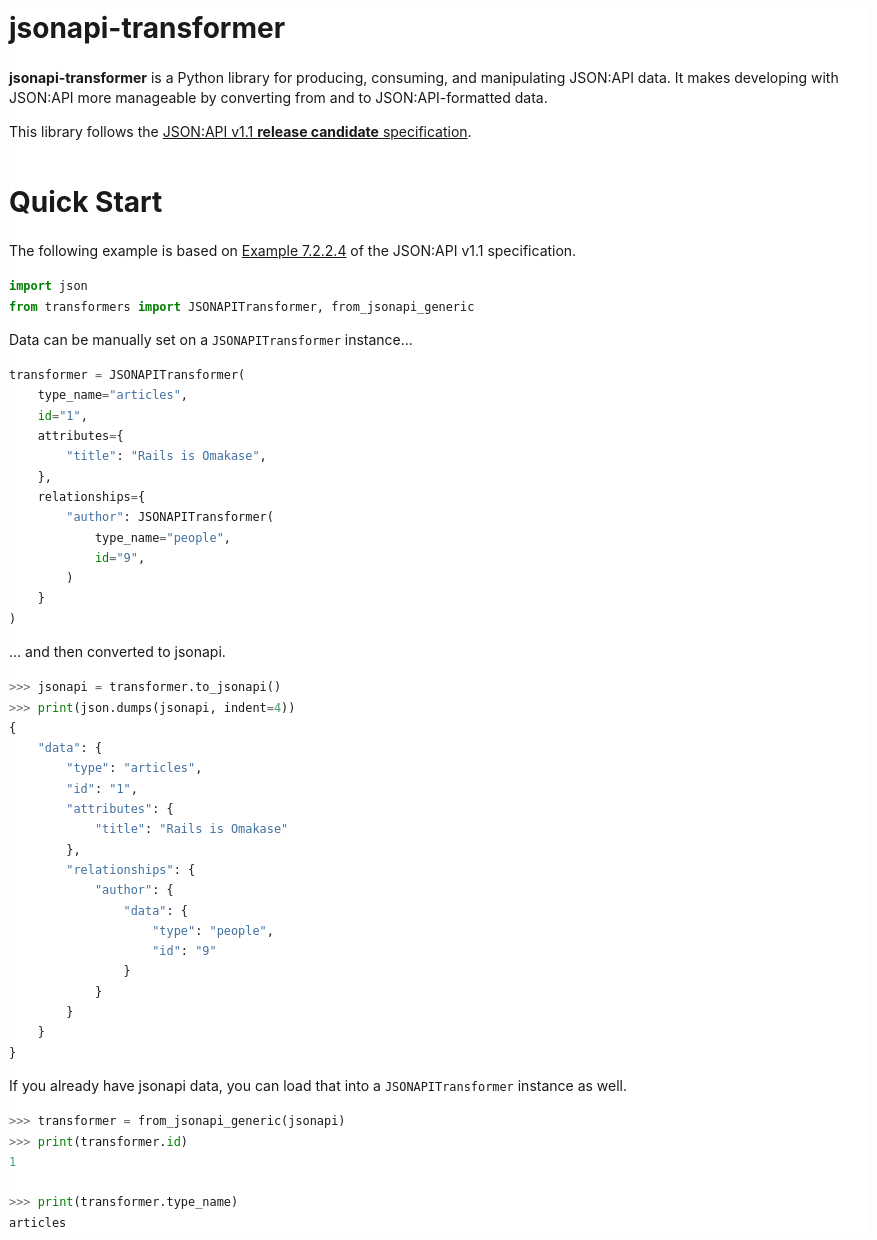 # jsonapi-transformer

**jsonapi-transformer** is a Python library for producing, consuming, and manipulating JSON:API data. It makes developing with JSON:API more manageable by converting from and to JSON:API-formatted data.

This library follows the [JSON:API v1.1 **release candidate** specification](https://jsonapi.org/format/1.1/).

# Quick Start
The following example is based on [Example 7.2.2.4](https://jsonapi.org/format/1.1/#document-resource-object-linkage) of the JSON:API v1.1 specification.
```python
import json
from transformers import JSONAPITransformer, from_jsonapi_generic
```

Data can be manually set on a `JSONAPITransformer` instance...

```python
transformer = JSONAPITransformer(
    type_name="articles",
    id="1",
    attributes={
        "title": "Rails is Omakase",
    },
    relationships={
        "author": JSONAPITransformer(
            type_name="people",
            id="9",
        )
    }
)
```
... and then converted to jsonapi.
```python
>>> jsonapi = transformer.to_jsonapi()
>>> print(json.dumps(jsonapi, indent=4))
{
    "data": {
        "type": "articles",
        "id": "1",
        "attributes": {
            "title": "Rails is Omakase"
        },
        "relationships": {
            "author": {
                "data": {
                    "type": "people",
                    "id": "9"
                }
            }
        }
    }
}
```
If you already have jsonapi data, you can load that into a `JSONAPITransformer` instance as well.
```python
>>> transformer = from_jsonapi_generic(jsonapi)
>>> print(transformer.id)
1

>>> print(transformer.type_name)
articles
```